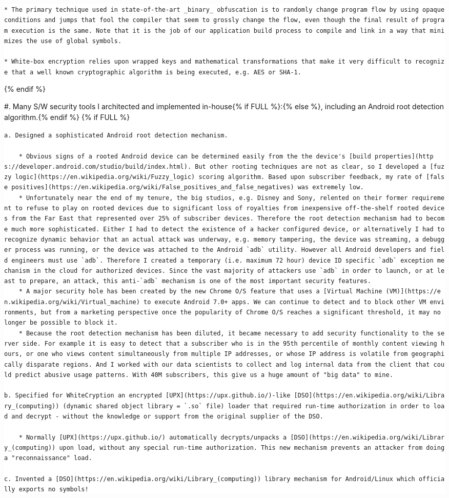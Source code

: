 	* The primary technique used in state-of-the-art _binary_ obfuscation is to randomly change program flow by using opaque conditions and jumps that fool the compiler that seem to grossly change the flow, even though the final result of program execution is the same. Note that it is the job of our application build process to compile and link in a way that minimizes the use of global symbols.

	* White-box encryption relies upon wrapped keys and mathematical transformations that make it very difficult to recognize that a well known cryptographic algorithm is being executed, e.g. AES or SHA-1.
{% endif %}

#. Many S/W security tools I architected and implemented in-house{% if FULL %}:{% else %}, including an Android root detection algorithm.{% endif %}
{% if FULL %}

	a. Designed a sophisticated Android root detection mechanism.
	
		* Obvious signs of a rooted Android device can be determined easily from the the device's [build properties](https://developer.android.com/studio/build/index.html). But other rooting techniques are not as clear, so I developed a [fuzzy logic](https://en.wikipedia.org/wiki/Fuzzy_logic) scoring algorithm. Based upon subscriber feedback, my rate of [false positives](https://en.wikipedia.org/wiki/False_positives_and_false_negatives) was extremely low.
		* Unfortunately near the end of my tenure, the big studios, e.g. Disney and Sony, relented on their former requirement to refuse to play on rooted devices due to significant loss of royalties from inexpensive off-the-shelf rooted devices from the Far East that represented over 25% of subscriber devices. Therefore the root detection mechanism had to become much more sophisticated. Either I had to detect the existence of a hacker configured device, or alternatively I had to recognize dynamic behavior that an actual attack was underway, e.g. memory tampering, the device was streaming, a debugger process was running, or the device was attached to the Android `adb` utility. However all Android developers and field engineers must use `adb`. Therefore I created a temporary (i.e. maximum 72 hour) device ID specific `adb` exception mechanism in the cloud for authorized devices. Since the vast majority of attackers use `adb` in order to launch, or at least to prepare, an attack, this anti-`adb` mechanism is one of the most important security features.
		* A major security hole has been created by the new Chrome O/S feature that uses a [Virtual Machine (VM)](https://en.wikipedia.org/wiki/Virtual_machine) to execute Android 7.0+ apps. We can continue to detect and to block other VM environments, but from a marketing perspective once the popularity of Chrome O/S reaches a significant threshold, it may no longer be possible to block it.
		* Because the root detection mechanism has been diluted, it became necessary to add security functionality to the server side. For example it is easy to detect that a subscriber who is in the 95th percentile of monthly content viewing hours, or one who views content simultaneously from multiple IP addresses, or whose IP address is volatile from geographically disparate regions. And I worked with our data scientists to collect and log internal data from the client that could predict abusive usage patterns. With 40M subscribers, this give us a huge amount of "big data" to mine.

	b. Specified for WhiteCryption an encrypted [UPX](https://upx.github.io/)-like [DSO](https://en.wikipedia.org/wiki/Library_(computing)) (dynamic shared object library = `.so` file) loader that required run-time authorization in order to load and decrypt - without the knowledge or support from the original supplier of the DSO.

		* Normally [UPX](https://upx.github.io/) automatically decrypts/unpacks a [DSO](https://en.wikipedia.org/wiki/Library_(computing)) upon load, without any special run-time authorization. This new mechanism prevents an attacker from doing a "reconnaissance" load.	

	c. Invented a [DSO](https://en.wikipedia.org/wiki/Library_(computing)) library mechanism for Android/Linux which officially exports no symbols!
